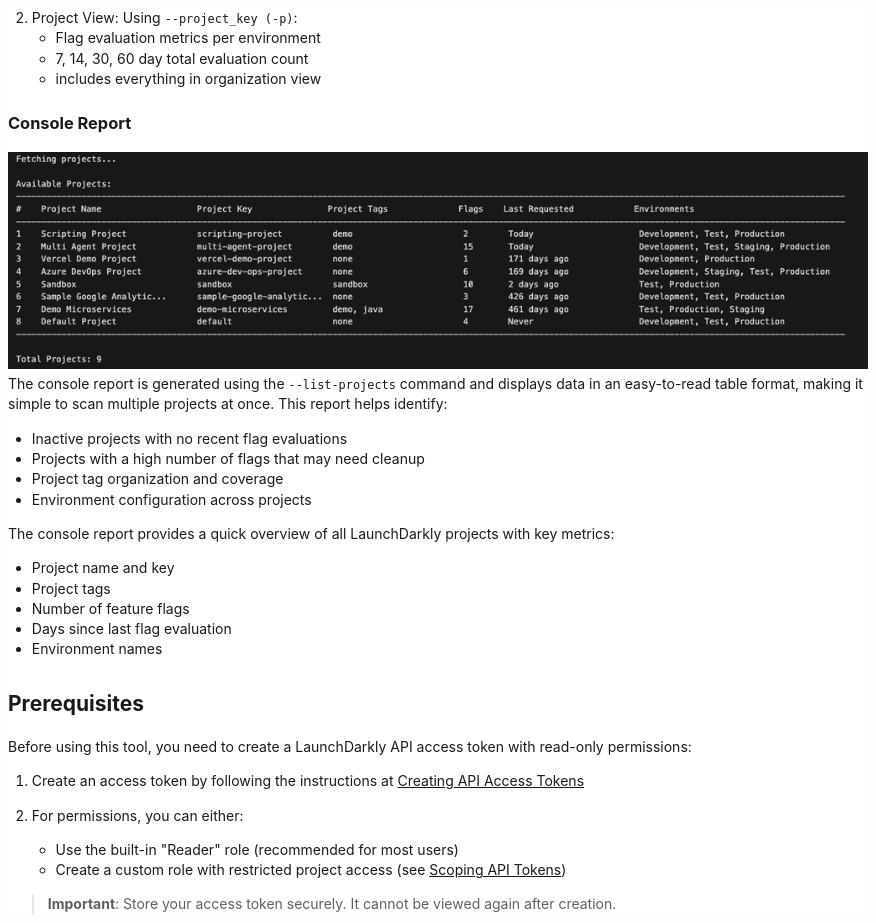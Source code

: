 2. Project View: Using `--project_key (-p)`:
    - Flag evaluation metrics per environment
    - 7, 14, 30, 60 day total evaluation count
    - includes everything in organization view




### Console Report
![img](./img/list-projects.png)
The console report is generated using the `--list-projects` command and displays data in an easy-to-read table format, making it simple to scan multiple projects at once.
This report helps identify:
- Inactive projects with no recent flag evaluations
- Projects with a high number of flags that may need cleanup
- Project tag organization and coverage
- Environment configuration across projects

The console report provides a quick overview of all LaunchDarkly projects with key metrics:

- Project name and key
- Project tags
- Number of feature flags
- Days since last flag evaluation
- Environment names





## Prerequisites

Before using this tool, you need to create a LaunchDarkly API access token with read-only permissions:

1. Create an access token by following the instructions at [Creating API Access Tokens](https://docs.launchdarkly.com/home/account/api-create)

2. For permissions, you can either:
   - Use the built-in "Reader" role (recommended for most users)
   - Create a custom role with restricted project access (see [Scoping API Tokens](https://docs.launchdarkly.com/home/account/api/?q=reader+access+token#scope-personal-api-access-tokens))

> **Important**: Store your access token securely. It cannot be viewed again after creation.

